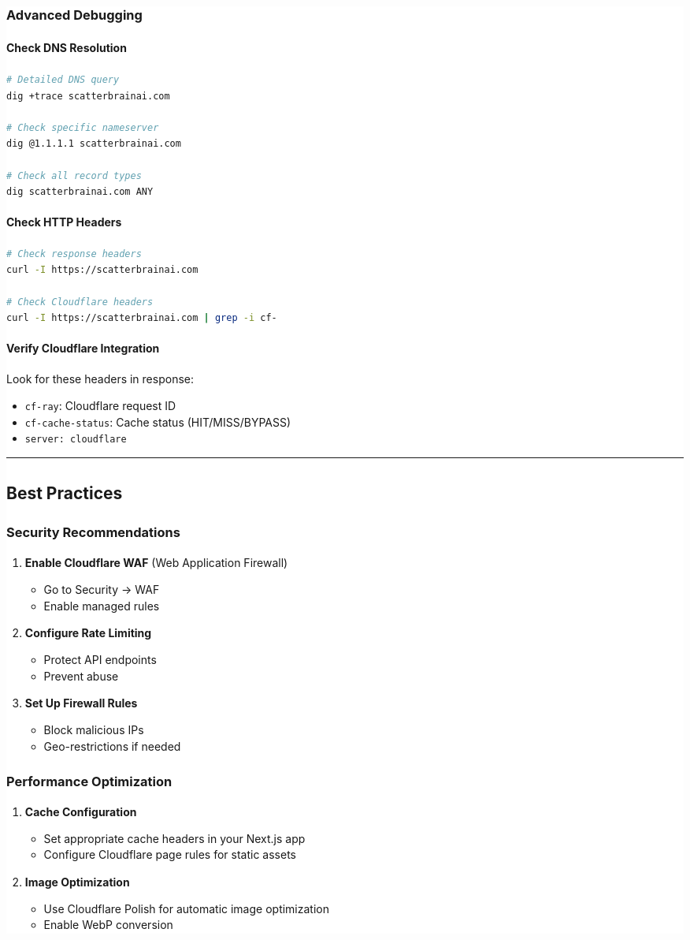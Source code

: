 ### Advanced Debugging

#### Check DNS Resolution
```bash
# Detailed DNS query
dig +trace scatterbrainai.com

# Check specific nameserver
dig @1.1.1.1 scatterbrainai.com

# Check all record types
dig scatterbrainai.com ANY
```

#### Check HTTP Headers
```bash
# Check response headers
curl -I https://scatterbrainai.com

# Check Cloudflare headers
curl -I https://scatterbrainai.com | grep -i cf-
```

#### Verify Cloudflare Integration
Look for these headers in response:
- `cf-ray`: Cloudflare request ID
- `cf-cache-status`: Cache status (HIT/MISS/BYPASS)
- `server: cloudflare`

---

## Best Practices

### Security Recommendations
1. **Enable Cloudflare WAF** (Web Application Firewall)
   - Go to Security → WAF
   - Enable managed rules

2. **Configure Rate Limiting**
   - Protect API endpoints
   - Prevent abuse

3. **Set Up Firewall Rules**
   - Block malicious IPs
   - Geo-restrictions if needed

### Performance Optimization
1. **Cache Configuration**
   - Set appropriate cache headers in your Next.js app
   - Configure Cloudflare page rules for static assets

2. **Image Optimization**
   - Use Cloudflare Polish for automatic image optimization
   - Enable WebP conversion
